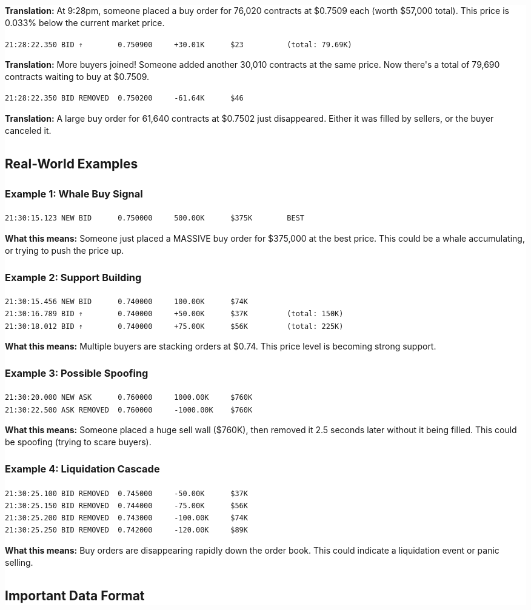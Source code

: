 **Translation:** At 9:28pm, someone placed a buy order for 76,020 contracts at $0.7509 each (worth $57,000 total). This price is 0.033% below the current market price.

```
21:28:22.350 BID ↑        0.750900     +30.01K      $23          (total: 79.69K)
```

**Translation:** More buyers joined! Someone added another 30,010 contracts at the same price. Now there's a total of 79,690 contracts waiting to buy at $0.7509.

```
21:28:22.350 BID REMOVED  0.750200     -61.64K      $46
```

**Translation:** A large buy order for 61,640 contracts at $0.7502 just disappeared. Either it was filled by sellers, or the buyer canceled it.

## Real-World Examples

### Example 1: Whale Buy Signal
```
21:30:15.123 NEW BID      0.750000     500.00K      $375K        BEST
```
**What this means:** Someone just placed a MASSIVE buy order for $375,000 at the best price. This could be a whale accumulating, or trying to push the price up.

### Example 2: Support Building
```
21:30:15.456 NEW BID      0.740000     100.00K      $74K
21:30:16.789 BID ↑        0.740000     +50.00K      $37K         (total: 150K)
21:30:18.012 BID ↑        0.740000     +75.00K      $56K         (total: 225K)
```
**What this means:** Multiple buyers are stacking orders at $0.74. This price level is becoming strong support.

### Example 3: Possible Spoofing
```
21:30:20.000 NEW ASK      0.760000     1000.00K     $760K
21:30:22.500 ASK REMOVED  0.760000     -1000.00K    $760K
```
**What this means:** Someone placed a huge sell wall ($760K), then removed it 2.5 seconds later without it being filled. This could be spoofing (trying to scare buyers).

### Example 4: Liquidation Cascade
```
21:30:25.100 BID REMOVED  0.745000     -50.00K      $37K
21:30:25.150 BID REMOVED  0.744000     -75.00K      $56K
21:30:25.200 BID REMOVED  0.743000     -100.00K     $74K
21:30:25.250 BID REMOVED  0.742000     -120.00K     $89K
```
**What this means:** Buy orders are disappearing rapidly down the order book. This could indicate a liquidation event or panic selling.

## Important Data Format
